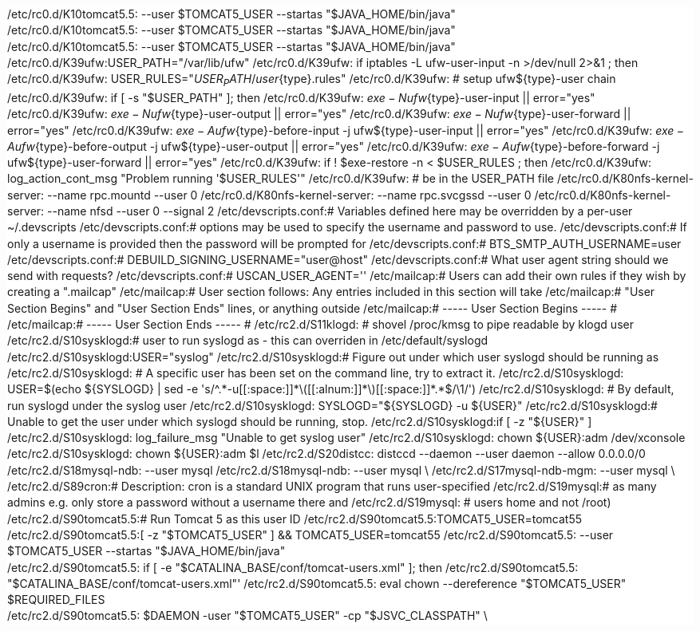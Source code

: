 /etc/rc0.d/K10tomcat5.5:                --user $TOMCAT5_USER --startas "$JAVA_HOME/bin/java" \
/etc/rc0.d/K10tomcat5.5:                --user $TOMCAT5_USER --startas "$JAVA_HOME/bin/java" \
/etc/rc0.d/K10tomcat5.5:                --user $TOMCAT5_USER --startas "$JAVA_HOME/bin/java" \
/etc/rc0.d/K39ufw:USER_PATH="/var/lib/ufw"
/etc/rc0.d/K39ufw:    if iptables -L ufw-user-input -n >/dev/null 2>&1 ; then
/etc/rc0.d/K39ufw:            USER_RULES="$USER_PATH/user${type}.rules"
/etc/rc0.d/K39ufw:            # setup ufw${type}-user chain
/etc/rc0.d/K39ufw:            if [ -s "$USER_PATH" ]; then
/etc/rc0.d/K39ufw:                $exe -N ufw${type}-user-input || error="yes"
/etc/rc0.d/K39ufw:                $exe -N ufw${type}-user-output || error="yes"
/etc/rc0.d/K39ufw:                $exe -N ufw${type}-user-forward || error="yes"
/etc/rc0.d/K39ufw:                $exe -A ufw${type}-before-input -j ufw${type}-user-input || error="yes"
/etc/rc0.d/K39ufw:                $exe -A ufw${type}-before-output -j ufw${type}-user-output || error="yes"
/etc/rc0.d/K39ufw:                $exe -A ufw${type}-before-forward -j ufw${type}-user-forward || error="yes"
/etc/rc0.d/K39ufw:                if ! $exe-restore -n < $USER_RULES ; then
/etc/rc0.d/K39ufw:                    log_action_cont_msg "Problem running '$USER_RULES'"
/etc/rc0.d/K39ufw:                # be in the USER_PATH file
/etc/rc0.d/K80nfs-kernel-server:            --name rpc.mountd --user 0
/etc/rc0.d/K80nfs-kernel-server:                    --name rpc.svcgssd --user 0
/etc/rc0.d/K80nfs-kernel-server:            --name nfsd --user 0 --signal 2
/etc/devscripts.conf:# Variables defined here may be overridden by a per-user ~/.devscripts
/etc/devscripts.conf:# options may be used to specify the username and password to use.
/etc/devscripts.conf:# If only a username is provided then the password will be prompted for
/etc/devscripts.conf:# BTS_SMTP_AUTH_USERNAME=user
/etc/devscripts.conf:# DEBUILD_SIGNING_USERNAME="user@host"
/etc/devscripts.conf:# What user agent string should we send with requests?
/etc/devscripts.conf:# USCAN_USER_AGENT=''
/etc/mailcap:#  Users can add their own rules if they wish by creating a ".mailcap"
/etc/mailcap:#  User section follows:  Any entries included in this section will take
/etc/mailcap:#  "User Section Begins" and "User Section Ends" lines, or anything outside
/etc/mailcap:# ----- User Section Begins ----- #
/etc/mailcap:# -----  User Section Ends  ----- #
/etc/rc2.d/S11klogd:    # shovel /proc/kmsg to pipe readable by klogd user
/etc/rc2.d/S10sysklogd:# user to run syslogd as - this can overriden in /etc/default/syslogd
/etc/rc2.d/S10sysklogd:USER="syslog"
/etc/rc2.d/S10sysklogd:# Figure out under which user syslogd should be running as
/etc/rc2.d/S10sysklogd: # A specific user has been set on the command line, try to extract it.
/etc/rc2.d/S10sysklogd: USER=$(echo ${SYSLOGD} | sed -e 's/^.*-u[[:space:]]*\([[:alnum:]]*\)[[:space:]]*.*$/\1/')
/etc/rc2.d/S10sysklogd: # By default, run syslogd under the syslog user
/etc/rc2.d/S10sysklogd: SYSLOGD="${SYSLOGD} -u ${USER}"
/etc/rc2.d/S10sysklogd:# Unable to get the user under which syslogd should be running, stop.
/etc/rc2.d/S10sysklogd:if [ -z "${USER}" ]
/etc/rc2.d/S10sysklogd: log_failure_msg "Unable to get syslog user"
/etc/rc2.d/S10sysklogd:    chown ${USER}:adm /dev/xconsole
/etc/rc2.d/S10sysklogd:         chown ${USER}:adm $l
/etc/rc2.d/S20distcc:   distccd --daemon --user daemon --allow 0.0.0.0/0
/etc/rc2.d/S18mysql-ndb:                --user mysql
/etc/rc2.d/S18mysql-ndb:                --user mysql \
/etc/rc2.d/S17mysql-ndb-mgm:            --user mysql \
/etc/rc2.d/S89cron:# Description:       cron is a standard UNIX program that runs user-specified 
/etc/rc2.d/S19mysql:# as many admins e.g. only store a password without a username there and
/etc/rc2.d/S19mysql:    # users home and not /root)
/etc/rc2.d/S90tomcat5.5:# Run Tomcat 5 as this user ID
/etc/rc2.d/S90tomcat5.5:TOMCAT5_USER=tomcat55
/etc/rc2.d/S90tomcat5.5:[ -z "$TOMCAT5_USER" ] && TOMCAT5_USER=tomcat55
/etc/rc2.d/S90tomcat5.5:                --user $TOMCAT5_USER --startas "$JAVA_HOME/bin/java" \
/etc/rc2.d/S90tomcat5.5:                if [ -e "$CATALINA_BASE/conf/tomcat-users.xml" ]; then
/etc/rc2.d/S90tomcat5.5:                                "$CATALINA_BASE/conf/tomcat-users.xml"'
/etc/rc2.d/S90tomcat5.5:                eval chown --dereference "$TOMCAT5_USER" $REQUIRED_FILES \
/etc/rc2.d/S90tomcat5.5:                $DAEMON -user "$TOMCAT5_USER" -cp "$JSVC_CLASSPATH" \
